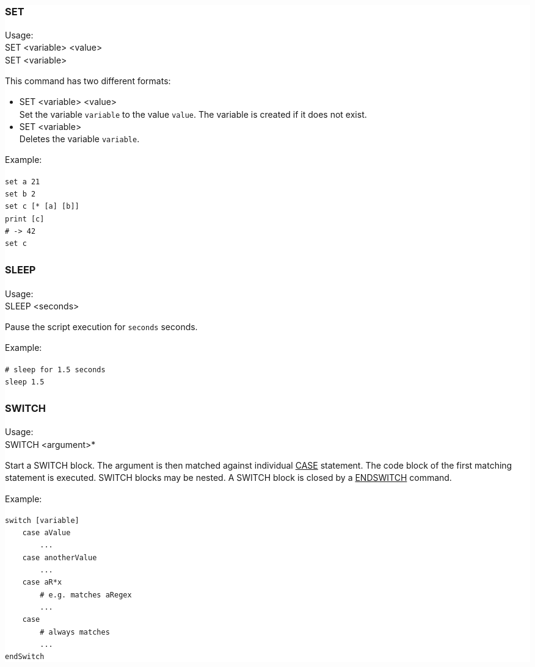 
<a name="command_set"></a>
### SET

Usage:   
SET &lt;variable> &lt;value>  
SET &lt;variable>

This command has two different formats:

- SET &lt;variable> &lt;value>  
Set the variable `variable` to the value `value`. The variable is created if it does not exist.
- SET &lt;variable>  
Deletes the variable `variable`.


Example:
```text
set a 21
set b 2
set c [* [a] [b]]
print [c]
# -> 42
set c
```


<a name="command_sleep"></a>
### SLEEP

Usage:  
SLEEP &lt;seconds>

Pause the script execution for `seconds` seconds.

Example:
```text
# sleep for 1.5 seconds
sleep 1.5
```


<a name="command_switch"></a>
### SWITCH

Usage:  
SWITCH &lt;argument>\*

Start a SWITCH block. The argument is then matched against individual [CASE](#command_case) statement. The code block of the first matching 
statement is executed. SWITCH blocks may be nested. A SWITCH block is closed by a [ENDSWITCH](#command_endswitch) command.

Example:
```text
switch [variable]
	case aValue
		...
	case anotherValue
		...
	case aR*x
		# e.g. matches aRegex
		...
	case
		# always matches
		...
endSwitch
```
